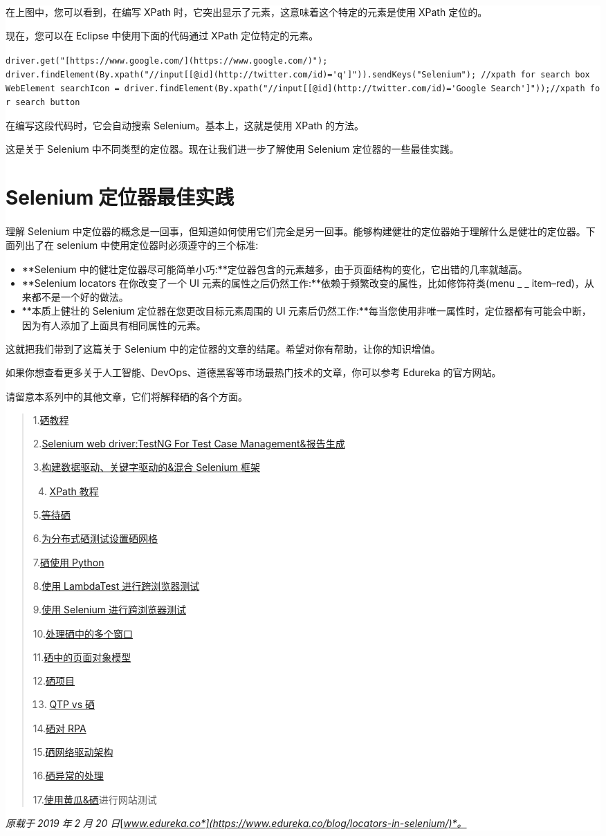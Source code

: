 在上图中，您可以看到，在编写 XPath 时，它突出显示了元素，这意味着这个特定的元素是使用 XPath 定位的。

现在，您可以在 Eclipse 中使用下面的代码通过 XPath 定位特定的元素。

```
driver.get("[https://www.google.com/](https://www.google.com/)");
driver.findElement(By.xpath("//input[[@id](http://twitter.com/id)='q']")).sendKeys("Selenium"); //xpath for search box
WebElement searchIcon = driver.findElement(By.xpath("//input[[@id](http://twitter.com/id)='Google Search']"));//xpath for search button
```

在编写这段代码时，它会自动搜索 Selenium。基本上，这就是使用 XPath 的方法。

这是关于 Selenium 中不同类型的定位器。现在让我们进一步了解使用 Selenium 定位器的一些最佳实践。

# Selenium 定位器最佳实践

理解 Selenium 中定位器的概念是一回事，但知道如何使用它们完全是另一回事。能够构建健壮的定位器始于理解什么是健壮的定位器。下面列出了在 selenium 中使用定位器时必须遵守的三个标准:

*   **Selenium 中的健壮定位器尽可能简单小巧:**定位器包含的元素越多，由于页面结构的变化，它出错的几率就越高。
*   **Selenium locators 在你改变了一个 UI 元素的属性之后仍然工作:**依赖于频繁改变的属性，比如修饰符类(menu _ _ item–red)，从来都不是一个好的做法。
*   **本质上健壮的 Selenium 定位器在您更改目标元素周围的 UI 元素后仍然工作:**每当您使用非唯一属性时，定位器都有可能会中断，因为有人添加了上面具有相同属性的元素。

这就把我们带到了这篇关于 Selenium 中的定位器的文章的结尾。希望对你有帮助，让你的知识增值。

如果你想查看更多关于人工智能、DevOps、道德黑客等市场最热门技术的文章，你可以参考 Edureka 的官方网站。

请留意本系列中的其他文章，它们将解释硒的各个方面。

> 1.[硒教程](/edureka/selenium-tutorial-77879a1d9af1)
> 
> 2.[Selenium web driver:TestNG For Test Case Management&报告生成](/edureka/selenium-webdriver-tutorial-e3e6219f21ad)
> 
> 3.[构建数据驱动、关键字驱动的&混合 Selenium 框架](/edureka/selenium-framework-data-keyword-hybrid-frameworks-ea8d4f4ce99f)
> 
> 4. [XPath 教程](/edureka/xpath-in-selenium-cd659373e01a)
> 
> 5.[等待硒](/edureka/waits-in-selenium-5b57b56f5e5a)
> 
> 6.[为分布式硒测试设置硒网格](/edureka/selenium-grid-tutorial-ef342799c484)
> 
> 7.[硒使用 Python](/edureka/selenium-using-python-edc22a44f819)
> 
> 8.[使用 LambdaTest 进行跨浏览器测试](/edureka/cross-browser-testing-9299b04ce277)
> 
> 9.[使用 Selenium 进行跨浏览器测试](/edureka/cross-browser-testing-using-selenium-90b1911c6d60)
> 
> 10.[处理硒中的多个窗口](/edureka/handle-multiple-windows-in-selenium-727ba5f8f6a7)
> 
> 11.[硒中的页面对象模型](/edureka/page-object-model-in-selenium-bc4d7c8c4203)
> 
> 12.[硒项目](/edureka/selenium-projects-b2df15d35fe2)
> 
> 13. [QTP vs 硒](/edureka/qtp-vs-selenium-338f3d3bbfa7)
> 
> 14.[硒对 RPA](/edureka/selenium-vs-rpa-84159dbcd0f2)
> 
> 15.[硒网络驱动架构](/edureka/selenium-webdriver-architecture-565e2db26dd5)
> 
> 16.[硒异常的处理](/edureka/exceptions-in-selenium-369c38155e7d)
> 
> 17.[使用黄瓜&硒](/edureka/cucumber-selenium-tutorial-aefec05f4733)进行网站测试

*原载于 2019 年 2 月 20 日*[*www.edureka.co*](https://www.edureka.co/blog/locators-in-selenium/)*。*